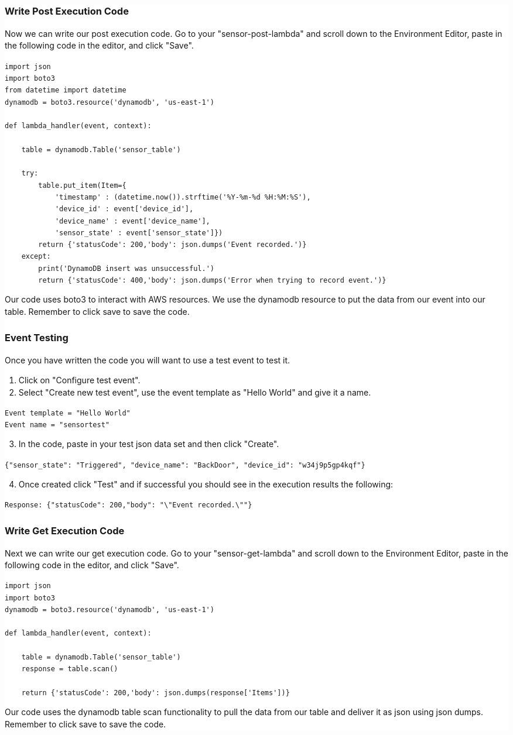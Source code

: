 ### Write Post Execution Code
Now we can write our post execution code. Go to your "sensor-post-lambda" and scroll down to the Environment Editor, paste in the following code in the editor, and click "Save".
```
import json
import boto3
from datetime import datetime
dynamodb = boto3.resource('dynamodb', 'us-east-1')

def lambda_handler(event, context):

	table = dynamodb.Table('sensor_table')

	try:
		table.put_item(Item={
			'timestamp' : (datetime.now()).strftime('%Y-%m-%d %H:%M:%S'),
			'device_id' : event['device_id'],
			'device_name' : event['device_name'],
			'sensor_state' : event['sensor_state']})
		return {'statusCode': 200,'body': json.dumps('Event recorded.')}
	except:
		print('DynamoDB insert was unsuccessful.')
		return {'statusCode': 400,'body': json.dumps('Error when trying to record event.')}
```

Our code uses boto3 to interact with AWS resources. We use the dynamodb resource to put the data from our event into our table. Remember to click save to save the code.

### Event Testing
Once you have written the code you will want to use a test event to test it.
1. Click on "Configure test event".
2. Select "Create new test event", use the event template as "Hello World" and give it a name.
```
Event template = "Hello World"
Event name = "sensortest"
```
3. In the code, paste in your test json data set and then click "Create".
```
{"sensor_state": "Triggered", "device_name": "BackDoor", "device_id": "w34j9p5gp4kqf"}
```
4. Once created click "Test" and if successful you should see in the execution results the following:
```
Response: {"statusCode": 200,"body": "\"Event recorded.\""}
```

### Write Get Execution Code
Next we can write our get execution code. Go to your "sensor-get-lambda" and scroll down to the Environment Editor, paste in the following code in the editor, and click "Save".
```
import json
import boto3
dynamodb = boto3.resource('dynamodb', 'us-east-1')

def lambda_handler(event, context):

	table = dynamodb.Table('sensor_table')
	response = table.scan()

	return {'statusCode': 200,'body': json.dumps(response['Items'])}
```
Our code uses the dynamodb table scan functionality to pull the data from our table and deliver it as json using json dumps. Remember to click save to save the code.
